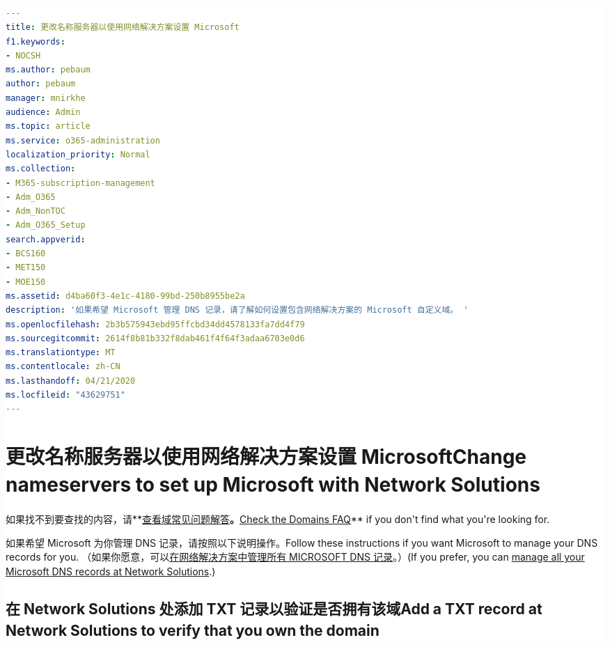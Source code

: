 ```yaml
---
title: 更改名称服务器以使用网络解决方案设置 Microsoft
f1.keywords:
- NOCSH
ms.author: pebaum
author: pebaum
manager: mnirkhe
audience: Admin
ms.topic: article
ms.service: o365-administration
localization_priority: Normal
ms.collection:
- M365-subscription-management
- Adm_O365
- Adm_NonTOC
- Adm_O365_Setup
search.appverid:
- BCS160
- MET150
- MOE150
ms.assetid: d4ba60f3-4e1c-4180-99bd-250b8955be2a
description: '如果希望 Microsoft 管理 DNS 记录，请了解如何设置包含网络解决方案的 Microsoft 自定义域。 '
ms.openlocfilehash: 2b3b575943ebd95ffcbd34dd4578133fa7dd4f79
ms.sourcegitcommit: 2614f8b81b332f8dab461f4f64f3adaa6703e0d6
ms.translationtype: MT
ms.contentlocale: zh-CN
ms.lasthandoff: 04/21/2020
ms.locfileid: "43629751"
---
```

# <a name="change-nameservers-to-set-up-microsoft-with-network-solutions"></a><span data-ttu-id="cac2f-103">更改名称服务器以使用网络解决方案设置 Microsoft</span><span class="sxs-lookup"><span data-stu-id="cac2f-103">Change nameservers to set up Microsoft with Network Solutions</span></span>

 <span data-ttu-id="cac2f-104">如果找不到要查找的内容，请**[查看域常见问题解答](../setup/domains-faq.md)**。</span><span class="sxs-lookup"><span data-stu-id="cac2f-104">**[Check the Domains FAQ](../setup/domains-faq.md)** if you don't find what you're looking for.</span></span>
  
<span data-ttu-id="cac2f-105">如果希望 Microsoft 为你管理 DNS 记录，请按照以下说明操作。</span><span class="sxs-lookup"><span data-stu-id="cac2f-105">Follow these instructions if you want Microsoft to manage your DNS records for you.</span></span> <span data-ttu-id="cac2f-106">（如果你愿意，可以[在网络解决方案中管理所有 MICROSOFT DNS 记录](create-dns-records-at-network-solutions.md)。）</span><span class="sxs-lookup"><span data-stu-id="cac2f-106">(If you prefer, you can [manage all your Microsoft DNS records at Network Solutions](create-dns-records-at-network-solutions.md).)</span></span>
  
    
## <a name="add-a-txt-record-at-network-solutions-to-verify-that-you-own-the-domain"></a><span data-ttu-id="cac2f-107">在 Network Solutions 处添加 TXT 记录以验证是否拥有该域</span><span class="sxs-lookup"><span data-stu-id="cac2f-107">Add a TXT record at Network Solutions to verify that you own the domain</span></span>
